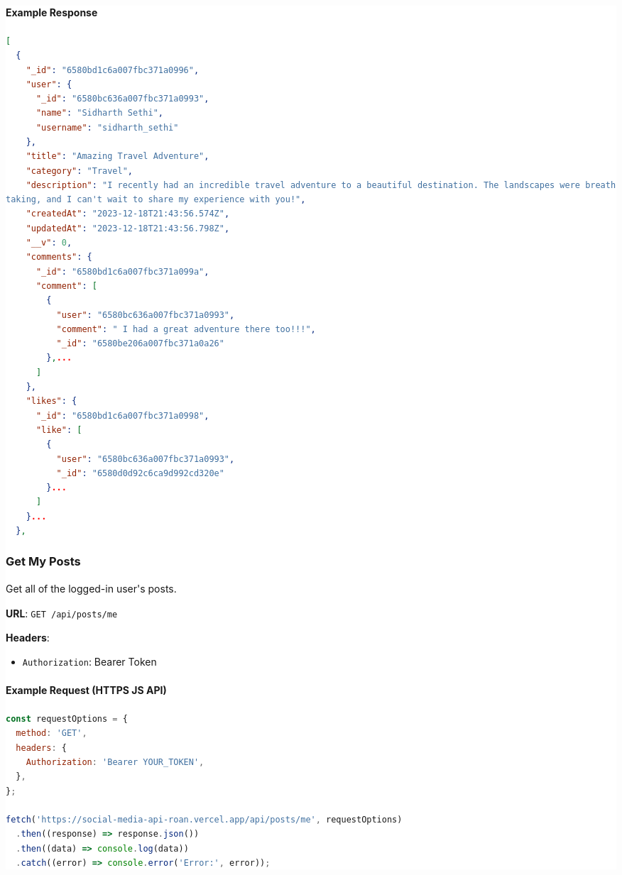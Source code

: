 #### Example Response

```json
[
  {
    "_id": "6580bd1c6a007fbc371a0996",
    "user": {
      "_id": "6580bc636a007fbc371a0993",
      "name": "Sidharth Sethi",
      "username": "sidharth_sethi"
    },
    "title": "Amazing Travel Adventure",
    "category": "Travel",
    "description": "I recently had an incredible travel adventure to a beautiful destination. The landscapes were breathtaking, and I can't wait to share my experience with you!",
    "createdAt": "2023-12-18T21:43:56.574Z",
    "updatedAt": "2023-12-18T21:43:56.798Z",
    "__v": 0,
    "comments": {
      "_id": "6580bd1c6a007fbc371a099a",
      "comment": [
        {
          "user": "6580bc636a007fbc371a0993",
          "comment": " I had a great adventure there too!!!",
          "_id": "6580be206a007fbc371a0a26"
        },...
      ]
    },
    "likes": {
      "_id": "6580bd1c6a007fbc371a0998",
      "like": [
        {
          "user": "6580bc636a007fbc371a0993",
          "_id": "6580d0d92c6ca9d992cd320e"
        }...
      ]
    }...
  },
```

### Get My Posts

Get all of the logged-in user's posts.

**URL**: `GET /api/posts/me`

**Headers**:

- `Authorization`: Bearer Token

#### Example Request (HTTPS JS API)

```javascript
const requestOptions = {
  method: 'GET',
  headers: {
    Authorization: 'Bearer YOUR_TOKEN',
  },
};

fetch('https://social-media-api-roan.vercel.app/api/posts/me', requestOptions)
  .then((response) => response.json())
  .then((data) => console.log(data))
  .catch((error) => console.error('Error:', error));
```

